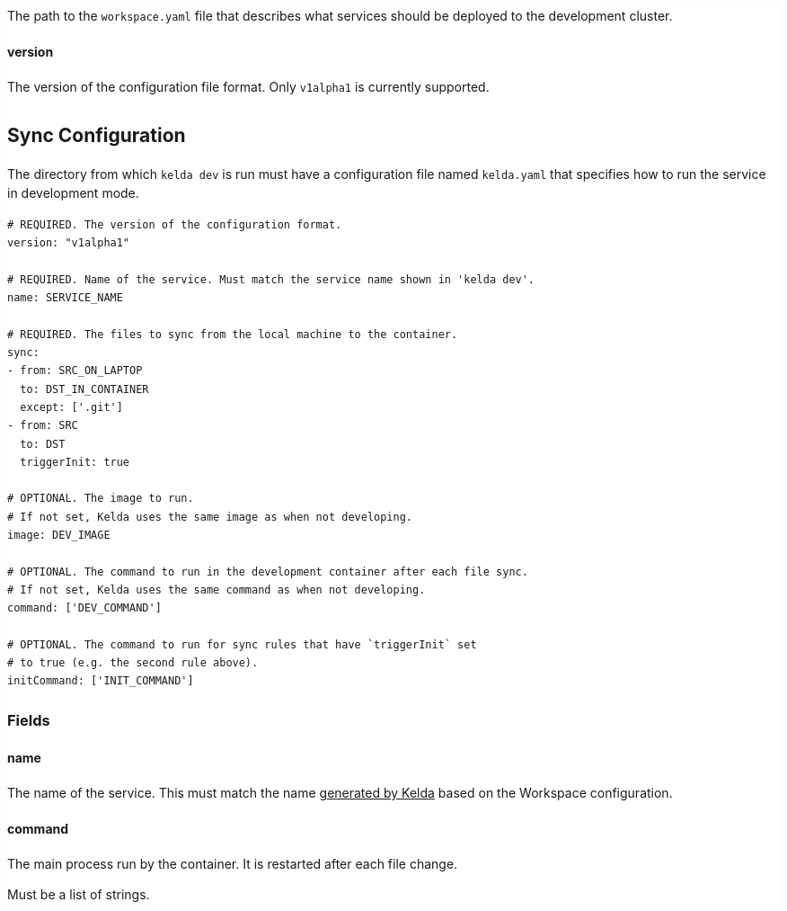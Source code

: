 The path to the `workspace.yaml` file that describes what services should be deployed to the development cluster.

#### version

The version of the configuration file format. Only `v1alpha1` is currently supported.

## Sync Configuration

The directory from which `kelda dev` is run must have a configuration file named `kelda.yaml` that specifies how to run the service in development mode.

```
# REQUIRED. The version of the configuration format.
version: "v1alpha1"

# REQUIRED. Name of the service. Must match the service name shown in 'kelda dev'.
name: SERVICE_NAME

# REQUIRED. The files to sync from the local machine to the container.
sync:
- from: SRC_ON_LAPTOP
  to: DST_IN_CONTAINER
  except: ['.git']
- from: SRC
  to: DST
  triggerInit: true

# OPTIONAL. The image to run.
# If not set, Kelda uses the same image as when not developing.
image: DEV_IMAGE

# OPTIONAL. The command to run in the development container after each file sync.
# If not set, Kelda uses the same command as when not developing.
command: ['DEV_COMMAND']

# OPTIONAL. The command to run for sync rules that have `triggerInit` set
# to true (e.g. the second rule above).
initCommand: ['INIT_COMMAND']
```

### Fields

#### name

The name of the service. This must match the name [generated by Kelda](#service-names) based on the Workspace configuration.

#### command

The main process run by the container. It is restarted after each file change.

Must be a list of strings.
